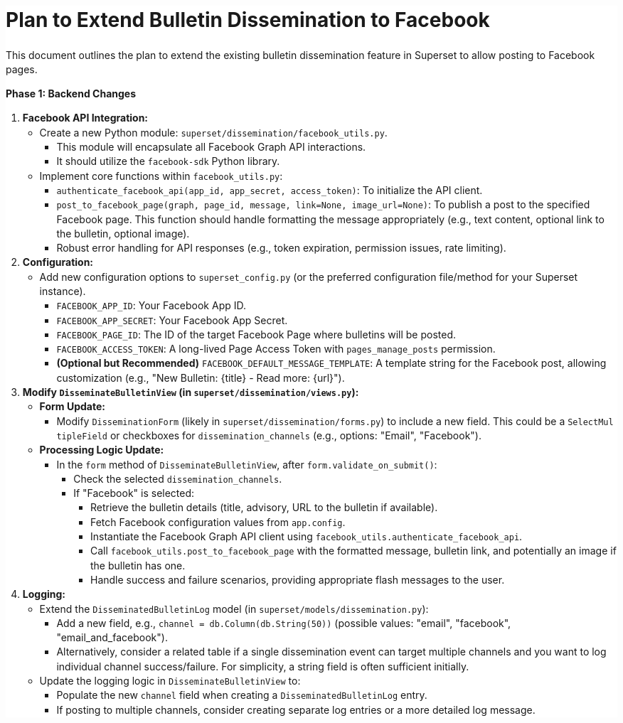 # Plan to Extend Bulletin Dissemination to Facebook

This document outlines the plan to extend the existing bulletin dissemination feature in Superset to allow posting to Facebook pages.

**Phase 1: Backend Changes**

1.  **Facebook API Integration:**
    *   Create a new Python module: `superset/dissemination/facebook_utils.py`.
        *   This module will encapsulate all Facebook Graph API interactions.
        *   It should utilize the `facebook-sdk` Python library.
    *   Implement core functions within `facebook_utils.py`:
        *   `authenticate_facebook_api(app_id, app_secret, access_token)`: To initialize the API client.
        *   `post_to_facebook_page(graph, page_id, message, link=None, image_url=None)`: To publish a post to the specified Facebook page. This function should handle formatting the message appropriately (e.g., text content, optional link to the bulletin, optional image).
        *   Robust error handling for API responses (e.g., token expiration, permission issues, rate limiting).
2.  **Configuration:**
    *   Add new configuration options to `superset_config.py` (or the preferred configuration file/method for your Superset instance).
        *   `FACEBOOK_APP_ID`: Your Facebook App ID.
        *   `FACEBOOK_APP_SECRET`: Your Facebook App Secret.
        *   `FACEBOOK_PAGE_ID`: The ID of the target Facebook Page where bulletins will be posted.
        *   `FACEBOOK_ACCESS_TOKEN`: A long-lived Page Access Token with `pages_manage_posts` permission.
        *   **(Optional but Recommended)** `FACEBOOK_DEFAULT_MESSAGE_TEMPLATE`: A template string for the Facebook post, allowing customization (e.g., "New Bulletin: {title} - Read more: {url}").
3.  **Modify `DisseminateBulletinView` (in `superset/dissemination/views.py`):**
    *   **Form Update:**
        *   Modify `DisseminationForm` (likely in `superset/dissemination/forms.py`) to include a new field. This could be a `SelectMultipleField` or checkboxes for `dissemination_channels` (e.g., options: "Email", "Facebook").
    *   **Processing Logic Update:**
        *   In the `form` method of `DisseminateBulletinView`, after `form.validate_on_submit()`:
            *   Check the selected `dissemination_channels`.
            *   If "Facebook" is selected:
                *   Retrieve the bulletin details (title, advisory, URL to the bulletin if available).
                *   Fetch Facebook configuration values from `app.config`.
                *   Instantiate the Facebook Graph API client using `facebook_utils.authenticate_facebook_api`.
                *   Call `facebook_utils.post_to_facebook_page` with the formatted message, bulletin link, and potentially an image if the bulletin has one.
                *   Handle success and failure scenarios, providing appropriate flash messages to the user.
4.  **Logging:**
    *   Extend the `DisseminatedBulletinLog` model (in `superset/models/dissemination.py`):
        *   Add a new field, e.g., `channel = db.Column(db.String(50))` (possible values: "email", "facebook", "email_and_facebook").
        *   Alternatively, consider a related table if a single dissemination event can target multiple channels and you want to log individual channel success/failure. For simplicity, a string field is often sufficient initially.
    *   Update the logging logic in `DisseminateBulletinView` to:
        *   Populate the new `channel` field when creating a `DisseminatedBulletinLog` entry.
        *   If posting to multiple channels, consider creating separate log entries or a more detailed log message.
